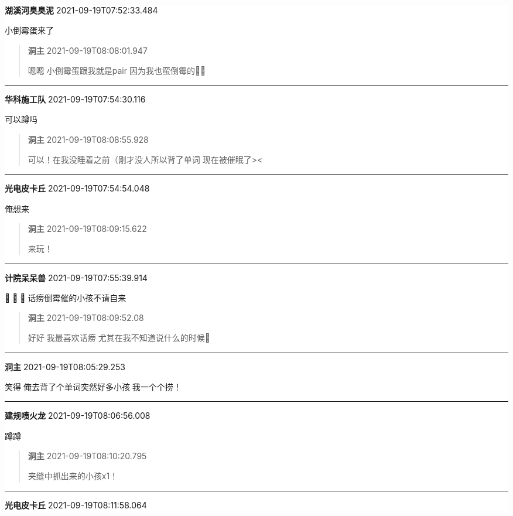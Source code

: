 **湖溪河臭臭泥** 2021-09-19T07:52:33.484

小倒霉蛋来了

> **洞主** 2021-09-19T08:08:01.947
> 
> 嗯嗯 小倒霉蛋跟我就是pair 因为我也蛮倒霉的🥺🥺


---

**华科施工队** 2021-09-19T07:54:30.116

可以蹲吗

> **洞主** 2021-09-19T08:08:55.928
> 
> 可以！在我没睡着之前（刚才没人所以背了单词 现在被催眠了><


---

**光电皮卡丘** 2021-09-19T07:54:54.048

俺想来

> **洞主** 2021-09-19T08:09:15.622
> 
> 来玩！


---

**计院呆呆兽** 2021-09-19T07:55:39.914

🥰 🥰 🥰 话痨倒霉催的小孩不请自来

> **洞主** 2021-09-19T08:09:52.08
> 
> 好好 我最喜欢话痨 尤其在我不知道说什么的时候🤧


---

**洞主** 2021-09-19T08:05:29.253

笑得 俺去背了个单词突然好多小孩 我一个个捞！

---

**建规喷火龙** 2021-09-19T08:06:56.008

蹲蹲

> **洞主** 2021-09-19T08:10:20.795
> 
> 夹缝中抓出来的小孩x1！


---

**光电皮卡丘** 2021-09-19T08:11:58.064

